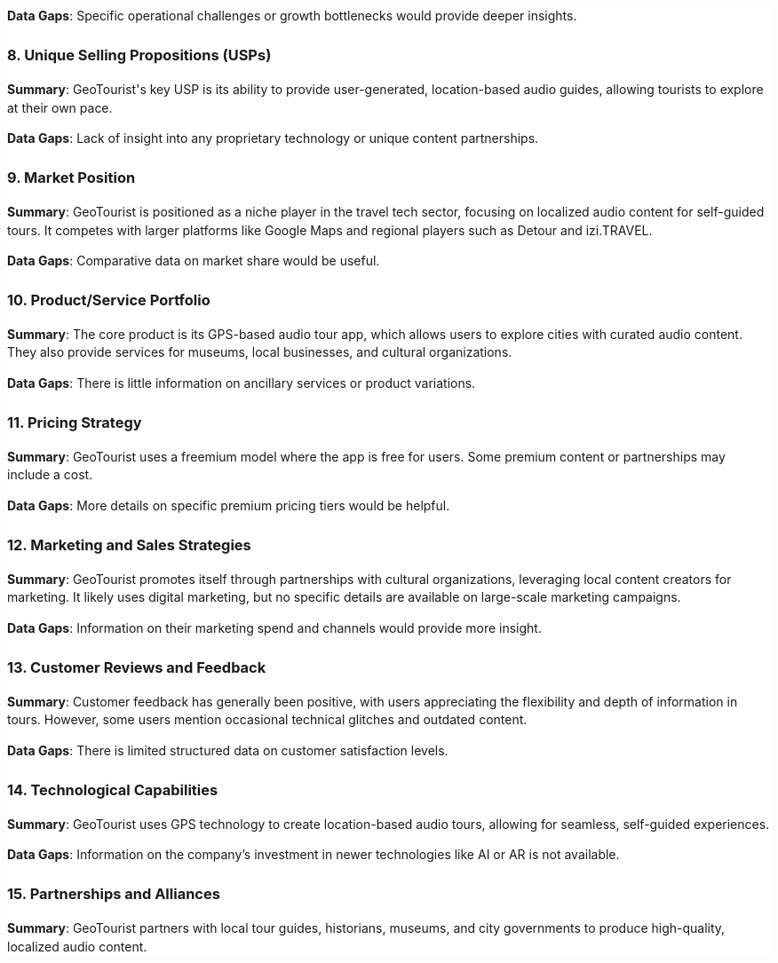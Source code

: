 **Data Gaps**: Specific operational challenges or growth bottlenecks would provide deeper insights.

### 8. Unique Selling Propositions (USPs)
**Summary**: GeoTourist's key USP is its ability to provide user-generated, location-based audio guides, allowing tourists to explore at their own pace.

**Data Gaps**: Lack of insight into any proprietary technology or unique content partnerships.

### 9. Market Position
**Summary**: GeoTourist is positioned as a niche player in the travel tech sector, focusing on localized audio content for self-guided tours. It competes with larger platforms like Google Maps and regional players such as Detour and izi.TRAVEL.

**Data Gaps**: Comparative data on market share would be useful.

### 10. Product/Service Portfolio
**Summary**: The core product is its GPS-based audio tour app, which allows users to explore cities with curated audio content. They also provide services for museums, local businesses, and cultural organizations.

**Data Gaps**: There is little information on ancillary services or product variations.

### 11. Pricing Strategy
**Summary**: GeoTourist uses a freemium model where the app is free for users. Some premium content or partnerships may include a cost.

**Data Gaps**: More details on specific premium pricing tiers would be helpful.

### 12. Marketing and Sales Strategies
**Summary**: GeoTourist promotes itself through partnerships with cultural organizations, leveraging local content creators for marketing. It likely uses digital marketing, but no specific details are available on large-scale marketing campaigns.

**Data Gaps**: Information on their marketing spend and channels would provide more insight.

### 13. Customer Reviews and Feedback
**Summary**: Customer feedback has generally been positive, with users appreciating the flexibility and depth of information in tours. However, some users mention occasional technical glitches and outdated content.

**Data Gaps**: There is limited structured data on customer satisfaction levels.

### 14. Technological Capabilities
**Summary**: GeoTourist uses GPS technology to create location-based audio tours, allowing for seamless, self-guided experiences. 

**Data Gaps**: Information on the company’s investment in newer technologies like AI or AR is not available.

### 15. Partnerships and Alliances
**Summary**: GeoTourist partners with local tour guides, historians, museums, and city governments to produce high-quality, localized audio content.
